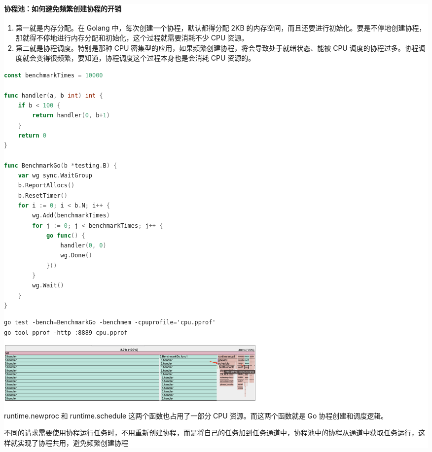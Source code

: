 #### 协程池：如何避免频繁创建协程的开销

1. 第一就是内存分配。在 Golang 中，每次创建一个协程，默认都得分配 2KB 的内存空间，而且还要进行初始化。要是不停地创建协程，那就得不停地进行内存分配和初始化，这个过程就需要消耗不少 CPU 资源。
2. 第二就是协程调度。特别是那种 CPU 密集型的应用，如果频繁创建协程，将会导致处于就绪状态、能被 CPU 调度的协程过多。协程调度就会变得很频繁，要知道，协程调度这个过程本身也是会消耗 CPU 资源的。

```go
const benchmarkTimes = 10000

func handler(a, b int) int {
    if b < 100 {
        return handler(0, b+1)
    }
    return 0
}

func BenchmarkGo(b *testing.B) {
    var wg sync.WaitGroup
    b.ReportAllocs()
    b.ResetTimer()
    for i := 0; i < b.N; i++ {
        wg.Add(benchmarkTimes)
        for j := 0; j < benchmarkTimes; j++ {
            go func() {
                handler(0, 0)
                wg.Done()
            }()
        }
        wg.Wait()
    }
}
```

```
go test -bench=BenchmarkGo -benchmem -cpuprofile='cpu.pprof'
go tool pprof -http :8889 cpu.pprof
```

<img src="../images/3835d127444f886d0f5c40abe788e0ac.jpg" alt="img" style="zoom:50%;" />

runtime.newproc 和 runtime.schedule 这两个函数也占用了一部分 CPU 资源。而这两个函数就是 Go 协程创建和调度逻辑。

不同的请求需要使用协程运行任务时，不用重新创建协程，而是将自己的任务加到任务通道中，协程池中的协程从通道中获取任务运行，这样就实现了协程共用，避免频繁创建协程
